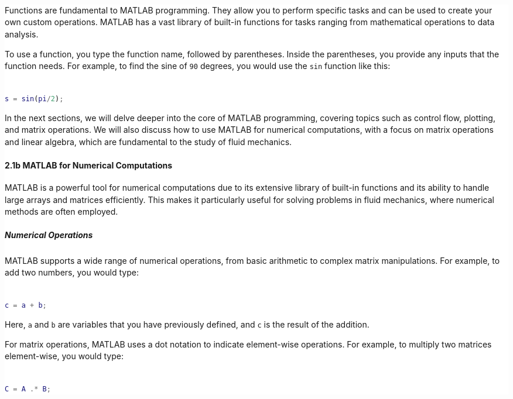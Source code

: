 

Functions are fundamental to MATLAB programming. They allow you to perform specific tasks and can be used to create your own custom operations. MATLAB has a vast library of built-in functions for tasks ranging from mathematical operations to data analysis.



To use a function, you type the function name, followed by parentheses. Inside the parentheses, you provide any inputs that the function needs. For example, to find the sine of `90` degrees, you would use the `sin` function like this:



```matlab

s = sin(pi/2);

```



In the next sections, we will delve deeper into the core of MATLAB programming, covering topics such as control flow, plotting, and matrix operations. We will also discuss how to use MATLAB for numerical computations, with a focus on matrix operations and linear algebra, which are fundamental to the study of fluid mechanics.



#### 2.1b MATLAB for Numerical Computations



MATLAB is a powerful tool for numerical computations due to its extensive library of built-in functions and its ability to handle large arrays and matrices efficiently. This makes it particularly useful for solving problems in fluid mechanics, where numerical methods are often employed.



##### Numerical Operations



MATLAB supports a wide range of numerical operations, from basic arithmetic to complex matrix manipulations. For example, to add two numbers, you would type:



```matlab

c = a + b;

```



Here, `a` and `b` are variables that you have previously defined, and `c` is the result of the addition.



For matrix operations, MATLAB uses a dot notation to indicate element-wise operations. For example, to multiply two matrices element-wise, you would type:



```matlab

C = A .* B;

```
